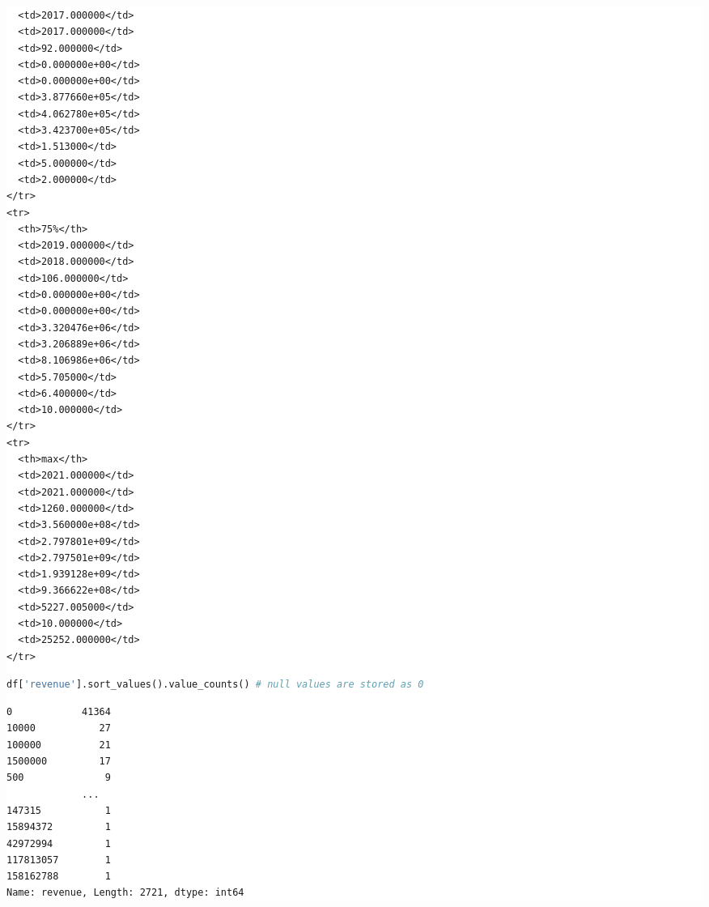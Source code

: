       <td>2017.000000</td>
      <td>2017.000000</td>
      <td>92.000000</td>
      <td>0.000000e+00</td>
      <td>0.000000e+00</td>
      <td>3.877660e+05</td>
      <td>4.062780e+05</td>
      <td>3.423700e+05</td>
      <td>1.513000</td>
      <td>5.000000</td>
      <td>2.000000</td>
    </tr>
    <tr>
      <th>75%</th>
      <td>2019.000000</td>
      <td>2018.000000</td>
      <td>106.000000</td>
      <td>0.000000e+00</td>
      <td>0.000000e+00</td>
      <td>3.320476e+06</td>
      <td>3.206889e+06</td>
      <td>8.106986e+06</td>
      <td>5.705000</td>
      <td>6.400000</td>
      <td>10.000000</td>
    </tr>
    <tr>
      <th>max</th>
      <td>2021.000000</td>
      <td>2021.000000</td>
      <td>1260.000000</td>
      <td>3.560000e+08</td>
      <td>2.797801e+09</td>
      <td>2.797501e+09</td>
      <td>1.939128e+09</td>
      <td>9.366622e+08</td>
      <td>5227.005000</td>
      <td>10.000000</td>
      <td>25252.000000</td>
    </tr>
  </tbody>
</table>
</div>




```python
df['revenue'].sort_values().value_counts() # null values are stored as 0
```




    0            41364
    10000           27
    100000          21
    1500000         17
    500              9
                 ...  
    147315           1
    15894372         1
    42972994         1
    117813057        1
    158162788        1
    Name: revenue, Length: 2721, dtype: int64
